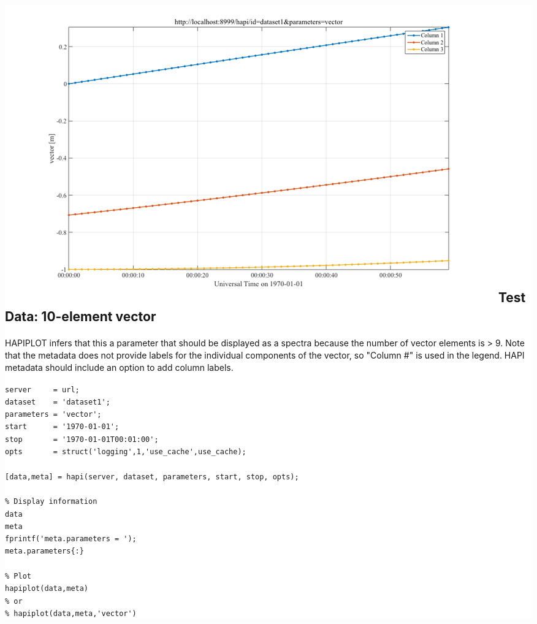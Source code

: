 ![](hapi_demo_07.png)
Test Data: 10-element vector<span id="9"></span>
------------------------------------------------

HAPIPLOT infers that this a parameter that should be displayed as a spectra because the number of vector elements is &gt; 9. Note that the metadata does not provide labels for the individual components of the vector, so "Column \#" is used in the legend. HAPI metadata should include an option to add column labels.

``` codeinput
server     = url;
dataset    = 'dataset1';
parameters = 'vector';
start      = '1970-01-01';
stop       = '1970-01-01T00:01:00';
opts       = struct('logging',1,'use_cache',use_cache);

[data,meta] = hapi(server, dataset, parameters, start, stop, opts);

% Display information
data
meta
fprintf('meta.parameters = ');
meta.parameters{:}

% Plot
hapiplot(data,meta)
% or
% hapiplot(data,meta,'vector')
```

